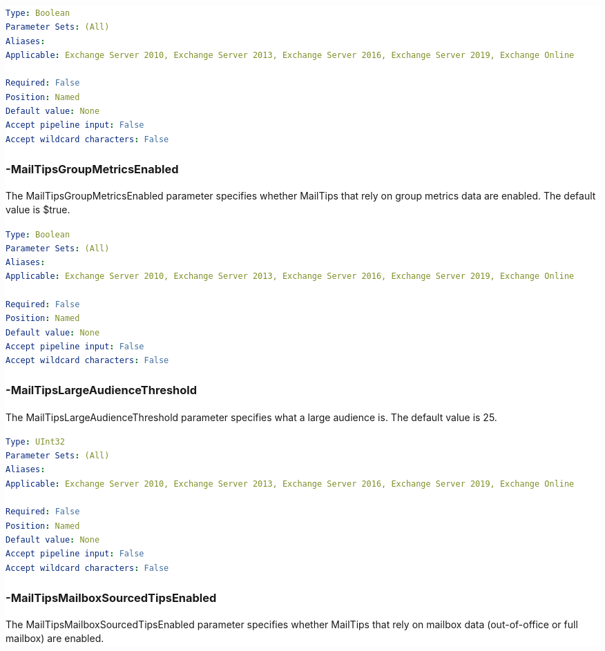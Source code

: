 ```yaml
Type: Boolean
Parameter Sets: (All)
Aliases:
Applicable: Exchange Server 2010, Exchange Server 2013, Exchange Server 2016, Exchange Server 2019, Exchange Online

Required: False
Position: Named
Default value: None
Accept pipeline input: False
Accept wildcard characters: False
```

### -MailTipsGroupMetricsEnabled
The MailTipsGroupMetricsEnabled parameter specifies whether MailTips that rely on group metrics data are enabled. The default value is $true.

```yaml
Type: Boolean
Parameter Sets: (All)
Aliases:
Applicable: Exchange Server 2010, Exchange Server 2013, Exchange Server 2016, Exchange Server 2019, Exchange Online

Required: False
Position: Named
Default value: None
Accept pipeline input: False
Accept wildcard characters: False
```

### -MailTipsLargeAudienceThreshold
The MailTipsLargeAudienceThreshold parameter specifies what a large audience is. The default value is 25.

```yaml
Type: UInt32
Parameter Sets: (All)
Aliases:
Applicable: Exchange Server 2010, Exchange Server 2013, Exchange Server 2016, Exchange Server 2019, Exchange Online

Required: False
Position: Named
Default value: None
Accept pipeline input: False
Accept wildcard characters: False
```

### -MailTipsMailboxSourcedTipsEnabled
The MailTipsMailboxSourcedTipsEnabled parameter specifies whether MailTips that rely on mailbox data (out-of-office or full mailbox) are enabled.
